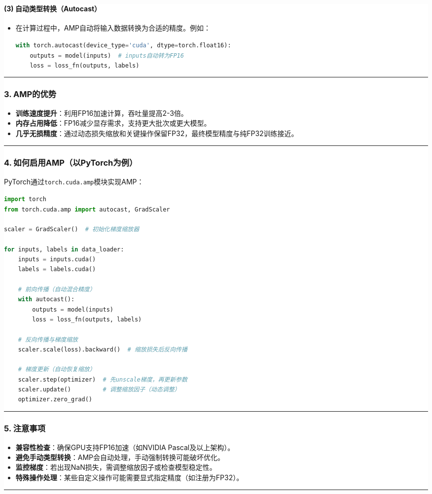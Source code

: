 #### **(3) 自动类型转换（Autocast）**

- 在计算过程中，AMP自动将输入数据转换为合适的精度。例如：
  
  ```python
  with torch.autocast(device_type='cuda', dtype=torch.float16):
      outputs = model(inputs)  # inputs自动转为FP16
      loss = loss_fn(outputs, labels)
  ```

---

### **3. AMP的优势**

- **训练速度提升**：利用FP16加速计算，吞吐量提高2-3倍。
- **内存占用降低**：FP16减少显存需求，支持更大批次或更大模型。
- **几乎无损精度**：通过动态损失缩放和关键操作保留FP32，最终模型精度与纯FP32训练接近。

---

### **4. 如何启用AMP（以PyTorch为例）**

PyTorch通过`torch.cuda.amp`模块实现AMP：

```python
import torch
from torch.cuda.amp import autocast, GradScaler

scaler = GradScaler()  # 初始化梯度缩放器

for inputs, labels in data_loader:
    inputs = inputs.cuda()
    labels = labels.cuda()

    # 前向传播（自动混合精度）
    with autocast():
        outputs = model(inputs)
        loss = loss_fn(outputs, labels)

    # 反向传播与梯度缩放
    scaler.scale(loss).backward()  # 缩放损失后反向传播

    # 梯度更新（自动恢复缩放）
    scaler.step(optimizer)  # 先unscale梯度，再更新参数
    scaler.update()         # 调整缩放因子（动态调整）
    optimizer.zero_grad()
```

---

### **5. 注意事项**

- **兼容性检查**：确保GPU支持FP16加速（如NVIDIA Pascal及以上架构）。
- **避免手动类型转换**：AMP会自动处理，手动强制转换可能破坏优化。
- **监控梯度**：若出现NaN损失，需调整缩放因子或检查模型稳定性。
- **特殊操作处理**：某些自定义操作可能需要显式指定精度（如注册为FP32）。

---